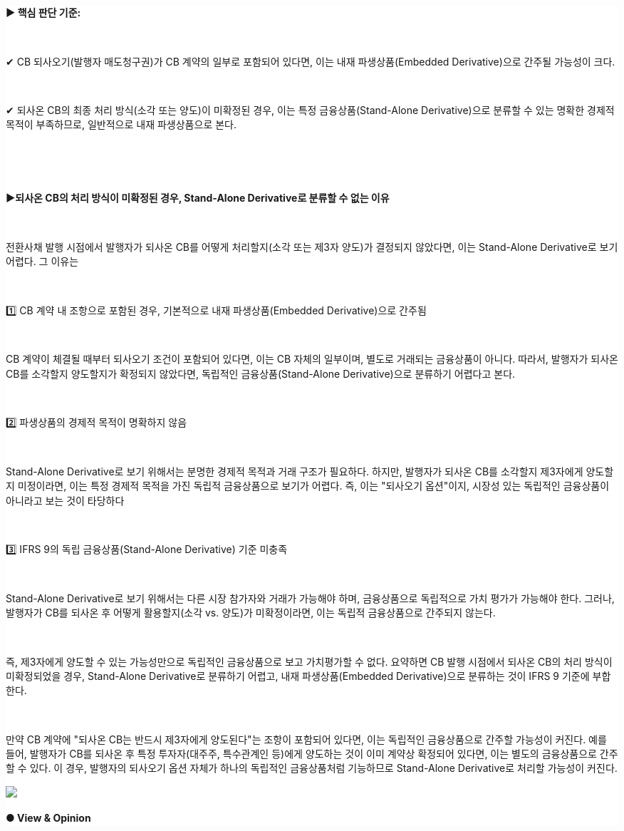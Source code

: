 **▶ 핵심 판단 기준:**

​

✔ CB 되사오기(발행자 매도청구권)가 CB 계약의 일부로 포함되어 있다면, 이는 내재 파생상품(Embedded Derivative)으로 간주될 가능성이 크다.

​

✔ 되사온 CB의 최종 처리 방식(소각 또는 양도)이 미확정된 경우, 이는 특정 금융상품(Stand-Alone Derivative)으로 분류할 수 있는 명확한 경제적 목적이 부족하므로, 일반적으로 내재 파생상품으로 본다.

​

​

**▶되사온 CB의 처리 방식이 미확정된 경우, Stand-Alone Derivative로 분류할 수 없는 이유**

​

전환사채 발행 시점에서 발행자가 되사온 CB를 어떻게 처리할지(소각 또는 제3자 양도)가 결정되지 않았다면, 이는 Stand-Alone Derivative로 보기 어렵다. 그 이유는

​

1️⃣ CB 계약 내 조항으로 포함된 경우, 기본적으로 내재 파생상품(Embedded Derivative)으로 간주됨

​

CB 계약이 체결될 때부터 되사오기 조건이 포함되어 있다면, 이는 CB 자체의 일부이며, 별도로 거래되는 금융상품이 아니다. 따라서, 발행자가 되사온 CB를 소각할지 양도할지가 확정되지 않았다면, 독립적인 금융상품(Stand-Alone Derivative)으로 분류하기 어렵다고 본다.

​

2️⃣ 파생상품의 경제적 목적이 명확하지 않음

​

Stand-Alone Derivative로 보기 위해서는 분명한 경제적 목적과 거래 구조가 필요하다. 하지만, 발행자가 되사온 CB를 소각할지 제3자에게 양도할지 미정이라면, 이는 특정 경제적 목적을 가진 독립적 금융상품으로 보기가 어렵다. 즉, 이는 "되사오기 옵션"이지, 시장성 있는 독립적인 금융상품이 아니라고 보는 것이 타당하다

​

3️⃣ IFRS 9의 독립 금융상품(Stand-Alone Derivative) 기준 미충족

​

Stand-Alone Derivative로 보기 위해서는 다른 시장 참가자와 거래가 가능해야 하며, 금융상품으로 독립적으로 가치 평가가 가능해야 한다. 그러나, 발행자가 CB를 되사온 후 어떻게 활용할지(소각 vs. 양도)가 미확정이라면, 이는 독립적 금융상품으로 간주되지 않는다.

​

즉, 제3자에게 양도할 수 있는 가능성만으로 독립적인 금융상품으로 보고 가치평가할 수 없다. 요약하면 CB 발행 시점에서 되사온 CB의 처리 방식이 미확정되었을 경우, Stand-Alone Derivative로 분류하기 어렵고, 내재 파생상품(Embedded Derivative)으로 분류하는 것이 IFRS 9 기준에 부합한다.

​

만약 CB 계약에 "되사온 CB는 반드시 제3자에게 양도된다"는 조항이 포함되어 있다면, 이는 독립적인 금융상품으로 간주할 가능성이 커진다. 예를 들어, 발행자가 CB를 되사온 후 특정 투자자(대주주, 특수관계인 등)에게 양도하는 것이 이미 계약상 확정되어 있다면, 이는 별도의 금융상품으로 간주할 수 있다. 이 경우, 발행자의 되사오기 옵션 자체가 하나의 독립적인 금융상품처럼 기능하므로 Stand-Alone Derivative로 처리할 가능성이 커진다.

![](https://scs-phinf.pstatic.net/MjAyNTAzMDZfMjUw/MDAxNzQxMjMyMDgzMTIx.-2DwCEtd44zH_6yBPf3tmBoskh-v21myLoSGves1MFIg.CtmfP1-xvN5pKPMlJomodCwUzWI1-kZbTlB1x7Z0h6Mg.PNG/image.png?type=w800)

**● View & Opinion**
